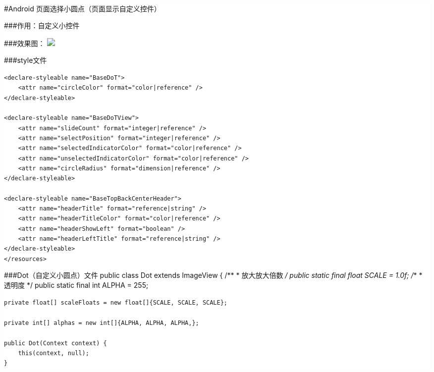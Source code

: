 #Android 页面选择小圆点（页面显示自定义控件）

###作用：自定义小控件


###效果图：
![](http://i.imgur.com/8inLFo4.png)

###style文件
    <?xml version="1.0" encoding="utf-8"?>
    <resources>
    <declare-styleable name="AbSlidingButtonStyle">
        <attr name="btn_bottom" format="integer|reference" />
        <attr name="btn_frame" format="integer|reference" />
        <attr name="btn_mask" format="integer|reference" />
        <attr name="btn_unpressed" format="integer|reference" />
        <attr name="btn_pressed" format="integer|reference" />
    </declare-styleable>

    <declare-styleable name="BaseDoT">
        <attr name="circleColor" format="color|reference" />
    </declare-styleable>

    <declare-styleable name="BaseDoTView">
        <attr name="slideCount" format="integer|reference" />
        <attr name="selectPosition" format="integer|reference" />
        <attr name="selectedIndicatorColor" format="color|reference" />
        <attr name="unselectedIndicatorColor" format="color|reference" />
        <attr name="circleRadius" format="dimension|reference" />
    </declare-styleable>

    <declare-styleable name="BaseTopBackCenterHeader">
        <attr name="headerTitle" format="reference|string" />
        <attr name="headerTitleColor" format="color|reference" />
        <attr name="headerShowLeft" format="boolean" />
        <attr name="headerLeftTitle" format="reference|string" />
    </declare-styleable>
    </resources>

###Dot（自定义小圆点）文件
    public class Dot extends ImageView {
    /**
     * 放大放大倍数
     */
    public static final float SCALE = 1.0f;
    /**
     * 透明度
     */
    public static final int ALPHA = 255;

    private float[] scaleFloats = new float[]{SCALE, SCALE, SCALE};

    private int[] alphas = new int[]{ALPHA, ALPHA, ALPHA,};

    public Dot(Context context) {
        this(context, null);
    }
